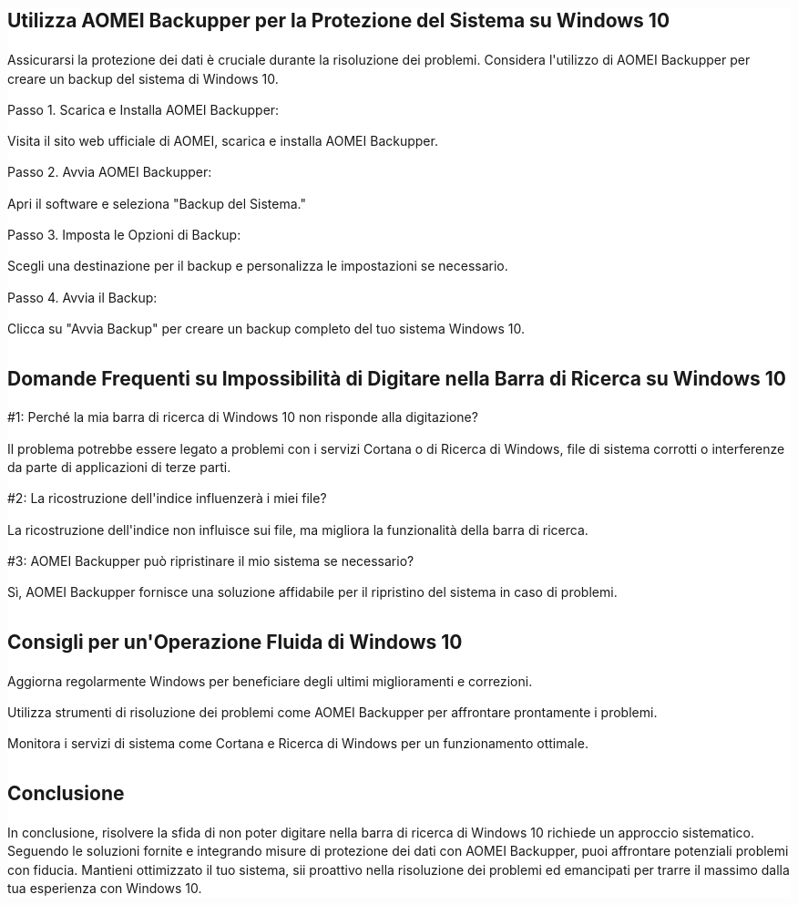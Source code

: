 
## Utilizza AOMEI Backupper per la Protezione del Sistema su Windows 10

Assicurarsi la protezione dei dati è cruciale durante la risoluzione dei problemi. Considera l'utilizzo di AOMEI Backupper per creare un backup del sistema di Windows 10.

Passo 1\. Scarica e Installa AOMEI Backupper:

Visita il sito web ufficiale di AOMEI, scarica e installa AOMEI Backupper.

Passo 2\. Avvia AOMEI Backupper:

Apri il software e seleziona "Backup del Sistema."

Passo 3\. Imposta le Opzioni di Backup:

Scegli una destinazione per il backup e personalizza le impostazioni se necessario.

Passo 4\. Avvia il Backup:

Clicca su "Avvia Backup" per creare un backup completo del tuo sistema Windows 10.

## Domande Frequenti su Impossibilità di Digitare nella Barra di Ricerca su Windows 10

#1: Perché la mia barra di ricerca di Windows 10 non risponde alla digitazione?

Il problema potrebbe essere legato a problemi con i servizi Cortana o di Ricerca di Windows, file di sistema corrotti o interferenze da parte di applicazioni di terze parti.

#2: La ricostruzione dell'indice influenzerà i miei file?

La ricostruzione dell'indice non influisce sui file, ma migliora la funzionalità della barra di ricerca.

#3: AOMEI Backupper può ripristinare il mio sistema se necessario?

Sì, AOMEI Backupper fornisce una soluzione affidabile per il ripristino del sistema in caso di problemi.

## Consigli per un'Operazione Fluida di Windows 10

Aggiorna regolarmente Windows per beneficiare degli ultimi miglioramenti e correzioni.

Utilizza strumenti di risoluzione dei problemi come AOMEI Backupper per affrontare prontamente i problemi.

Monitora i servizi di sistema come Cortana e Ricerca di Windows per un funzionamento ottimale.

## Conclusione

In conclusione, risolvere la sfida di non poter digitare nella barra di ricerca di Windows 10 richiede un approccio sistematico. Seguendo le soluzioni fornite e integrando misure di protezione dei dati con AOMEI Backupper, puoi affrontare potenziali problemi con fiducia. Mantieni ottimizzato il tuo sistema, sii proattivo nella risoluzione dei problemi ed emancipati per trarre il massimo dalla tua esperienza con Windows 10.
